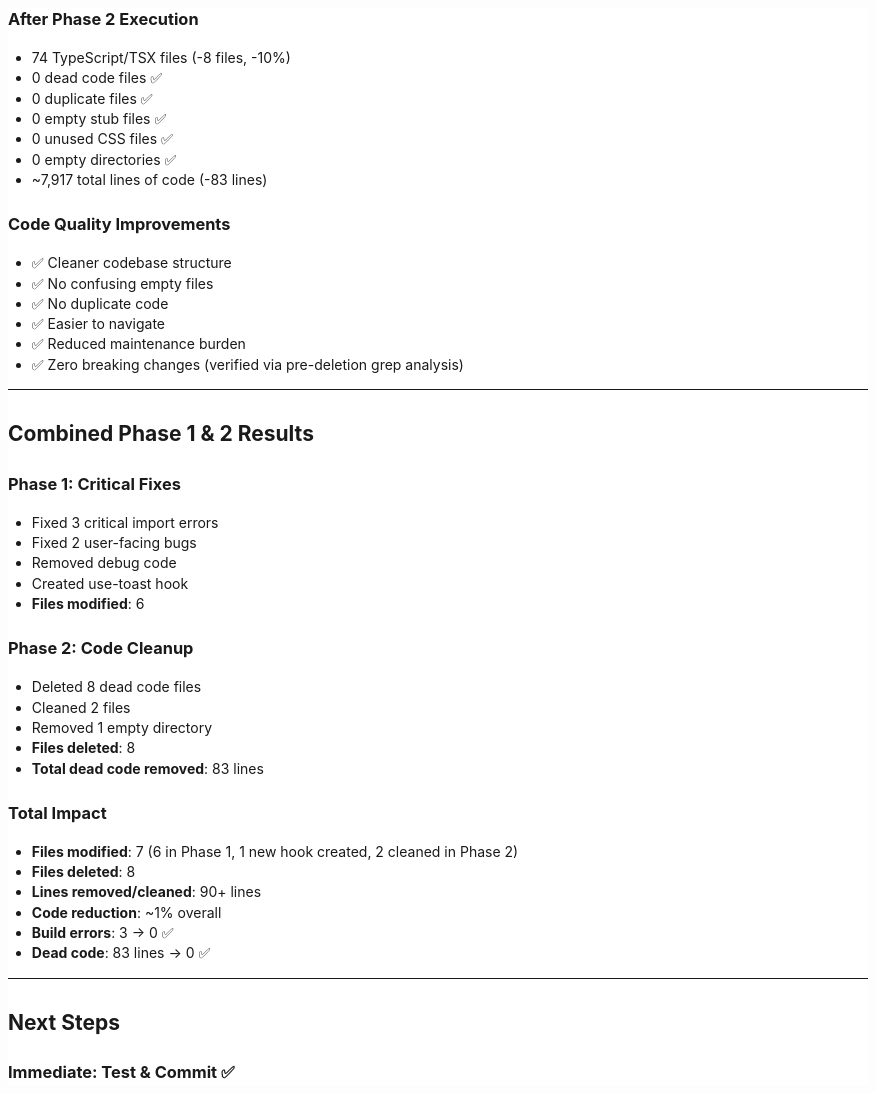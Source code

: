 ### After Phase 2 Execution
- 74 TypeScript/TSX files (-8 files, -10%)
- 0 dead code files ✅
- 0 duplicate files ✅
- 0 empty stub files ✅
- 0 unused CSS files ✅
- 0 empty directories ✅
- ~7,917 total lines of code (-83 lines)

### Code Quality Improvements
- ✅ Cleaner codebase structure
- ✅ No confusing empty files
- ✅ No duplicate code
- ✅ Easier to navigate
- ✅ Reduced maintenance burden
- ✅ Zero breaking changes (verified via pre-deletion grep analysis)

---

## Combined Phase 1 & 2 Results

### Phase 1: Critical Fixes
- Fixed 3 critical import errors
- Fixed 2 user-facing bugs
- Removed debug code
- Created use-toast hook
- **Files modified**: 6

### Phase 2: Code Cleanup
- Deleted 8 dead code files
- Cleaned 2 files
- Removed 1 empty directory
- **Files deleted**: 8
- **Total dead code removed**: 83 lines

### Total Impact
- **Files modified**: 7 (6 in Phase 1, 1 new hook created, 2 cleaned in Phase 2)
- **Files deleted**: 8
- **Lines removed/cleaned**: 90+ lines
- **Code reduction**: ~1% overall
- **Build errors**: 3 → 0 ✅
- **Dead code**: 83 lines → 0 ✅

---

## Next Steps

### Immediate: Test & Commit ✅
